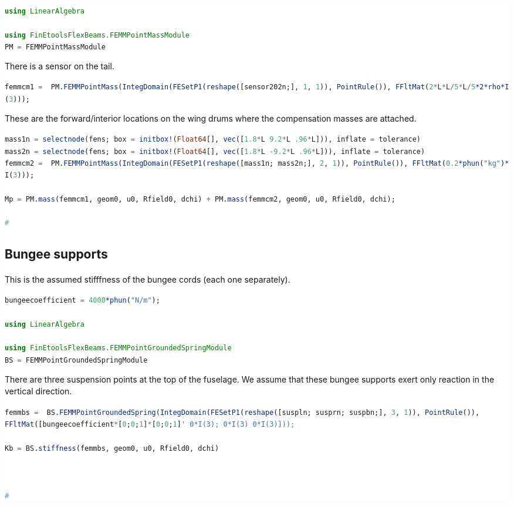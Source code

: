 ```julia
using LinearAlgebra

using FinEtoolsFlexBeams.FEMMPointMassModule
PM = FEMMPointMassModule
```

There is a sensor on the tail.

```julia
femmcm1 =  PM.FEMMPointMass(IntegDomain(FESetP1(reshape([sensor202n;], 1, 1)), PointRule()), FFltMat(2*L*L/5*L/5*2*rho*I(3)));
```

These are the forward/interior locations on the wing drums where the
compensation masses are attached.

```julia
mass1n = selectnode(fens; box = initbox!(Float64[], vec([1.8*L 9.2*L .96*L])), inflate = tolerance)
mass2n = selectnode(fens; box = initbox!(Float64[], vec([1.8*L -9.2*L .96*L])), inflate = tolerance)
femmcm2 =  PM.FEMMPointMass(IntegDomain(FESetP1(reshape([mass1n; mass2n;], 2, 1)), PointRule()), FFltMat(0.2*phun("kg")*I(3)));

Mp = PM.mass(femmcm1, geom0, u0, Rfield0, dchi) + PM.mass(femmcm2, geom0, u0, Rfield0, dchi);

#
```

## Bungee supports

This is the assumed stifffness of the bungee cords (each one separately).

```julia
bungeecoefficient = 4000*phun("N/m");

using LinearAlgebra

using FinEtoolsFlexBeams.FEMMPointGroundedSpringModule
BS = FEMMPointGroundedSpringModule
```

There are three suspension points at the top of the fuselage. We assume that these bungee supports exert only reaction in the vertical direction.

```julia
femmbs =  BS.FEMMPointGroundedSpring(IntegDomain(FESetP1(reshape([suspln; susprn; suspbn;], 3, 1)), PointRule()),
FFltMat([bungeecoefficient*[0;0;1]*[0;0;1]' 0*I(3); 0*I(3) 0*I(3)]));

Kb = BS.stiffness(femmbs, geom0, u0, Rfield0, dchi)



#
```
